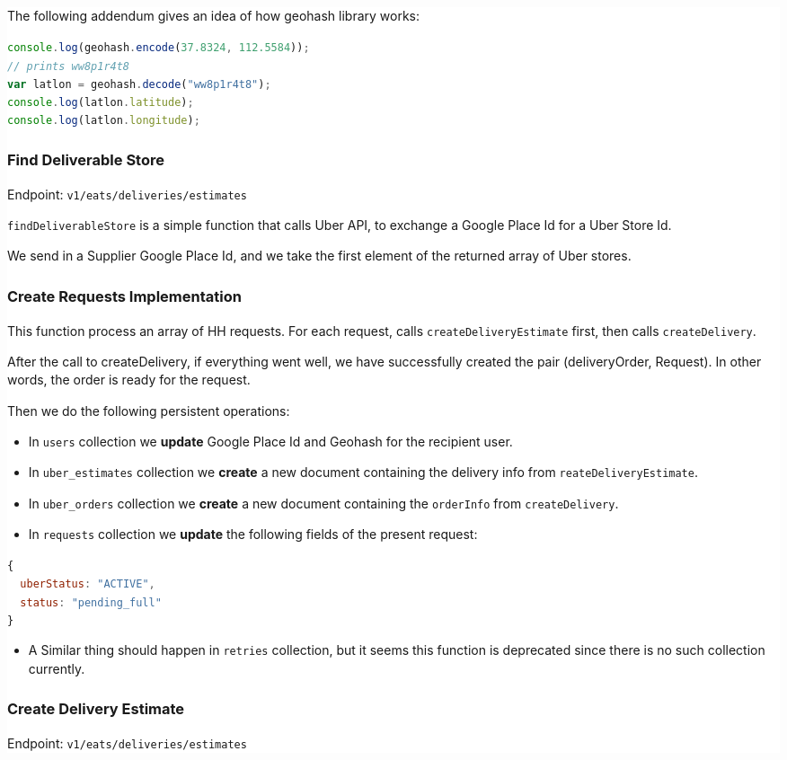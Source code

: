 The following addendum gives an idea of
how geohash library works:

```javascript
console.log(geohash.encode(37.8324, 112.5584));
// prints ww8p1r4t8
var latlon = geohash.decode("ww8p1r4t8");
console.log(latlon.latitude);
console.log(latlon.longitude);
```

### Find Deliverable Store

Endpoint: `v1/eats/deliveries/estimates`

`findDeliverableStore` is a simple function that calls Uber API,
to exchange a Google Place Id for a Uber Store Id.

We send in a Supplier Google Place Id, and we take
the first element of the returned array of Uber stores.

### Create Requests Implementation

This function process an array of HH requests.
For each request, calls `createDeliveryEstimate` first,
then calls `createDelivery`.

After the call to createDelivery, if everything went well, we have successfully created the pair
(deliveryOrder, Request). In other words, the order
is ready for the request.

Then we do the following persistent operations:

- In `users` collection we **update** Google Place Id and Geohash for the recipient user.

- In `uber_estimates` collection we **create** a new document
  containing the delivery info from `reateDeliveryEstimate`.

- In `uber_orders` collection we **create** a new document
  containing the `orderInfo` from `createDelivery`.

- In `requests` collection we **update** the following fields of the present request:

```javascript
{
  uberStatus: "ACTIVE",
  status: "pending_full"
}
```

- A Similar thing should happen in `retries` collection,
  but it seems this function is deprecated since there
  is no such collection currently.

### Create Delivery Estimate

Endpoint: `v1/eats/deliveries/estimates`
